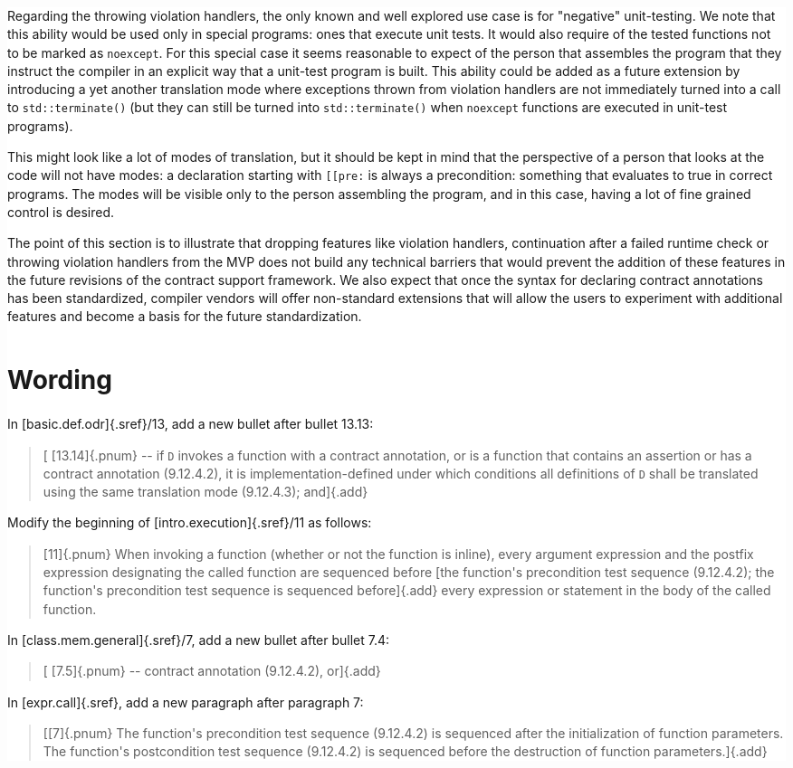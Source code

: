 
Regarding the throwing violation handlers, the only known and well explored use case is for "negative" unit-testing. We note that this ability would be used only in special programs: ones that execute unit tests. It would also require of the tested functions not to be marked as `noexcept`. For this special case it seems reasonable to expect of the person that assembles the program that they instruct the compiler in an explicit way that a unit-test program is built. This ability could be added as a future extension by introducing a yet another translation mode where exceptions thrown from violation handlers are not immediately turned into a call to `std::terminate()` (but they can still be turned into `std::terminate()` when `noexcept` functions are executed in unit-test programs).

This might look like a lot of modes of translation, but it should be kept in mind that the perspective of a person that looks at the code will not have modes: a declaration starting with `[[pre:` is always a precondition: something that evaluates to true in correct programs. The modes will be visible only to the person assembling the program, and in this case, having a lot of fine grained control is desired.

The point of this section is to illustrate that dropping features like violation handlers, continuation after a failed runtime check or throwing violation handlers from the MVP does not build any technical barriers that would prevent the addition of these features in the future revisions of the contract support framework. We also expect that once the syntax for declaring contract annotations has been standardized, compiler vendors will offer non-standard extensions that will allow the users to experiment with additional features and become a basis for the future standardization.



# Wording



In [basic.def.odr]{.sref}/13, add a new bullet after bullet 13.13:

> [ [13.14]{.pnum} -- if `D` invokes a function with a contract annotation, or is a function
> that contains an assertion or has a contract annotation (9.12.4.2), it is
> implementation-defined under which conditions all definitions of `D` shall be
> translated using the same translation mode (9.12.4.3); and]{.add}


Modify the beginning of [intro.execution]{.sref}/11 as follows:

> [11]{.pnum} When invoking a function (whether or not the function is inline),
> every argument expression and the postfix expression designating the called
> function are sequenced before
> [the function's precondition test sequence (9.12.4.2); the function's precondition test sequence
> is sequenced before]{.add} every expression or statement in the body of the called function.


In [class.mem.general]{.sref}/7, add a new bullet after bullet 7.4:

> [ [7.5]{.pnum} -- contract annotation (9.12.4.2), or]{.add}



In [expr.call]{.sref}, add a new paragraph after paragraph 7:

> [[7]{.pnum} The function's precondition test sequence (9.12.4.2) is sequenced after the initialization
> of function parameters. The function's postcondition test sequence (9.12.4.2) is sequenced
> before the destruction of function parameters.]{.add}
